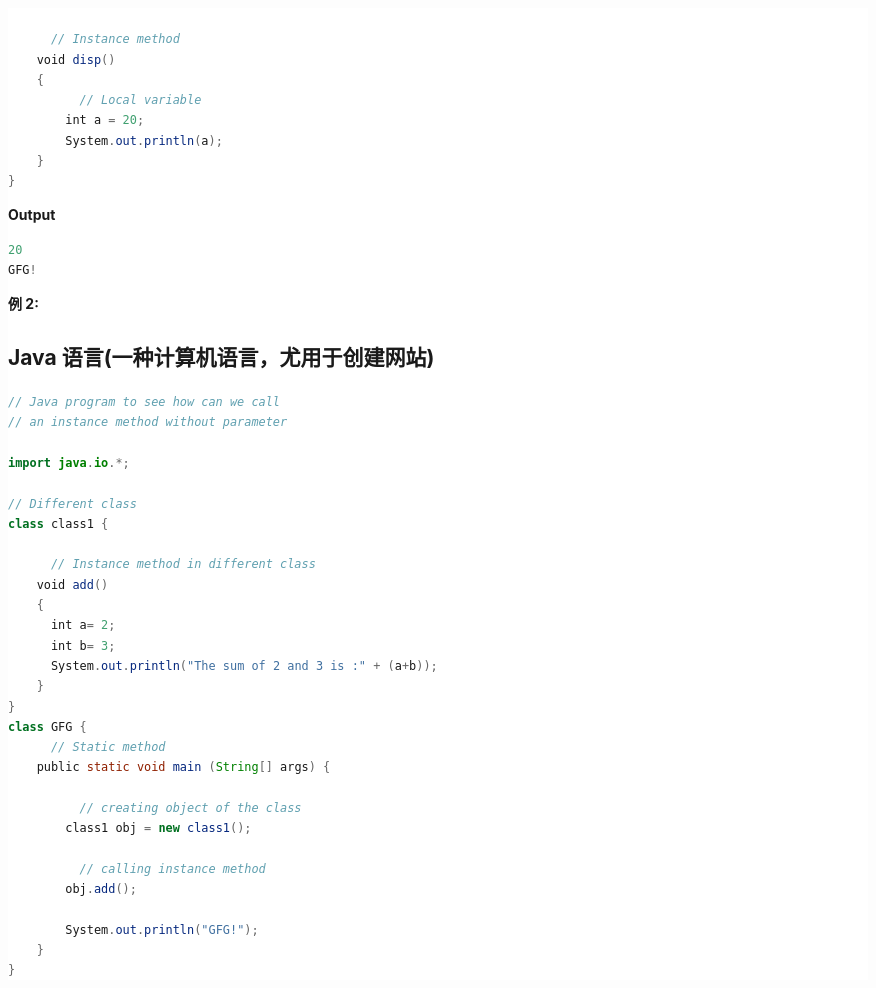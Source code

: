 ```java

      // Instance method
    void disp()                                  
    {
          // Local variable
        int a = 20;                              
        System.out.println(a);
    }
}
```

**Output**

```java
20
GFG!
```

**例 2:**

## Java 语言(一种计算机语言，尤用于创建网站)

```java
// Java program to see how can we call
// an instance method without parameter

import java.io.*;

// Different class
class class1 {      

      // Instance method in different class 
    void add()                
    { 
      int a= 2;
      int b= 3;
      System.out.println("The sum of 2 and 3 is :" + (a+b));
    }
}
class GFG {
      // Static method
    public static void main (String[] args) {        

          // creating object of the class
        class1 obj = new class1();           

          // calling instance method
        obj.add();  

        System.out.println("GFG!");
    }
}
```
